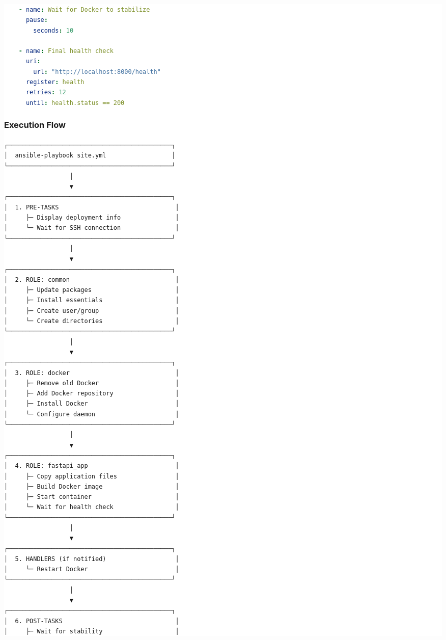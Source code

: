 ```yaml
    - name: Wait for Docker to stabilize
      pause:
        seconds: 10
    
    - name: Final health check
      uri:
        url: "http://localhost:8000/health"
      register: health
      retries: 12
      until: health.status == 200
```

### Execution Flow

```
┌─────────────────────────────────────────────┐
│  ansible-playbook site.yml                  │
└─────────────────────────────────────────────┘
                  │
                  ▼
┌─────────────────────────────────────────────┐
│  1. PRE-TASKS                                │
│     ├─ Display deployment info               │
│     └─ Wait for SSH connection               │
└─────────────────────────────────────────────┘
                  │
                  ▼
┌─────────────────────────────────────────────┐
│  2. ROLE: common                             │
│     ├─ Update packages                       │
│     ├─ Install essentials                    │
│     ├─ Create user/group                     │
│     └─ Create directories                    │
└─────────────────────────────────────────────┘
                  │
                  ▼
┌─────────────────────────────────────────────┐
│  3. ROLE: docker                             │
│     ├─ Remove old Docker                     │
│     ├─ Add Docker repository                 │
│     ├─ Install Docker                        │
│     └─ Configure daemon                      │
└─────────────────────────────────────────────┘
                  │
                  ▼
┌─────────────────────────────────────────────┐
│  4. ROLE: fastapi_app                        │
│     ├─ Copy application files                │
│     ├─ Build Docker image                    │
│     ├─ Start container                       │
│     └─ Wait for health check                 │
└─────────────────────────────────────────────┘
                  │
                  ▼
┌─────────────────────────────────────────────┐
│  5. HANDLERS (if notified)                   │
│     └─ Restart Docker                        │
└─────────────────────────────────────────────┘
                  │
                  ▼
┌─────────────────────────────────────────────┐
│  6. POST-TASKS                               │
│     ├─ Wait for stability                    │
```